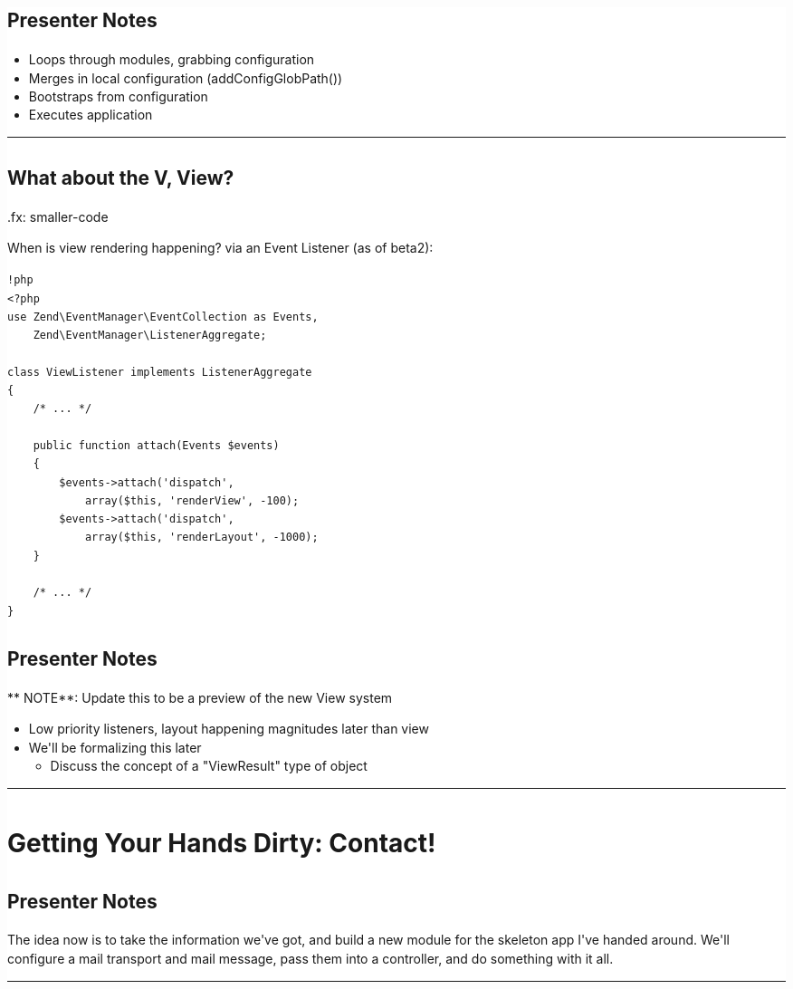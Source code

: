 Presenter Notes
----

* Loops through modules, grabbing configuration
* Merges in local configuration (addConfigGlobPath())
* Bootstraps from configuration
* Executes application

---

What about the V, View?
----

.fx: smaller-code

When is view rendering happening? via an Event Listener (as of beta2):

    !php
    <?php
    use Zend\EventManager\EventCollection as Events,
        Zend\EventManager\ListenerAggregate;

    class ViewListener implements ListenerAggregate
    {
        /* ... */

        public function attach(Events $events)
        {
            $events->attach('dispatch', 
                array($this, 'renderView', -100);
            $events->attach('dispatch', 
                array($this, 'renderLayout', -1000);
        }

        /* ... */
    }

Presenter Notes
----

** NOTE**: Update this to be a preview of the new View system
* Low priority listeners, layout happening magnitudes later than view
* We'll be formalizing this later
  * Discuss the concept of a "ViewResult" type of object

---

Getting Your Hands Dirty: Contact!
====

Presenter Notes
----
The idea now is to take the information we've got, and build a new module for
the skeleton app I've handed around. We'll configure a mail transport and mail
message, pass them into a controller, and do something with it all.

----

